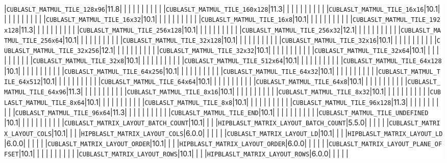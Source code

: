 |`CUBLASLT_MATMUL_TILE_128x96`|11.8| | | | | | | | | |
|`CUBLASLT_MATMUL_TILE_160x128`|11.3| | | | | | | | | |
|`CUBLASLT_MATMUL_TILE_16x16`|10.1| | | | | | | | | |
|`CUBLASLT_MATMUL_TILE_16x32`|10.1| | | | | | | | | |
|`CUBLASLT_MATMUL_TILE_16x8`|10.1| | | | | | | | | |
|`CUBLASLT_MATMUL_TILE_192x128`|11.3| | | | | | | | | |
|`CUBLASLT_MATMUL_TILE_256x128`|10.1| | | | | | | | | |
|`CUBLASLT_MATMUL_TILE_256x32`|12.1| | | | | | | | | |
|`CUBLASLT_MATMUL_TILE_256x64`|10.1| | | | | | | | | |
|`CUBLASLT_MATMUL_TILE_32x128`|10.1| | | | | | | | | |
|`CUBLASLT_MATMUL_TILE_32x16`|10.1| | | | | | | | | |
|`CUBLASLT_MATMUL_TILE_32x256`|12.1| | | | | | | | | |
|`CUBLASLT_MATMUL_TILE_32x32`|10.1| | | | | | | | | |
|`CUBLASLT_MATMUL_TILE_32x64`|10.1| | | | | | | | | |
|`CUBLASLT_MATMUL_TILE_32x8`|10.1| | | | | | | | | |
|`CUBLASLT_MATMUL_TILE_512x64`|10.1| | | | | | | | | |
|`CUBLASLT_MATMUL_TILE_64x128`|10.1| | | | | | | | | |
|`CUBLASLT_MATMUL_TILE_64x256`|10.1| | | | | | | | | |
|`CUBLASLT_MATMUL_TILE_64x32`|10.1| | | | | | | | | |
|`CUBLASLT_MATMUL_TILE_64x512`|10.1| | | | | | | | | |
|`CUBLASLT_MATMUL_TILE_64x64`|10.1| | | | | | | | | |
|`CUBLASLT_MATMUL_TILE_64x8`|10.1| | | | | | | | | |
|`CUBLASLT_MATMUL_TILE_64x96`|11.3| | | | | | | | | |
|`CUBLASLT_MATMUL_TILE_8x16`|10.1| | | | | | | | | |
|`CUBLASLT_MATMUL_TILE_8x32`|10.1| | | | | | | | | |
|`CUBLASLT_MATMUL_TILE_8x64`|10.1| | | | | | | | | |
|`CUBLASLT_MATMUL_TILE_8x8`|10.1| | | | | | | | | |
|`CUBLASLT_MATMUL_TILE_96x128`|11.3| | | | | | | | | |
|`CUBLASLT_MATMUL_TILE_96x64`|11.3| | | | | | | | | |
|`CUBLASLT_MATMUL_TILE_END`|10.1| | | | | | | | | |
|`CUBLASLT_MATMUL_TILE_UNDEFINED`|10.1| | | | | | | | | |
|`CUBLASLT_MATRIX_LAYOUT_BATCH_COUNT`|10.1| | | |`HIPBLASLT_MATRIX_LAYOUT_BATCH_COUNT`|5.5.0| | | | |
|`CUBLASLT_MATRIX_LAYOUT_COLS`|10.1| | | |`HIPBLASLT_MATRIX_LAYOUT_COLS`|6.0.0| | | | |
|`CUBLASLT_MATRIX_LAYOUT_LD`|10.1| | | |`HIPBLASLT_MATRIX_LAYOUT_LD`|6.0.0| | | | |
|`CUBLASLT_MATRIX_LAYOUT_ORDER`|10.1| | | |`HIPBLASLT_MATRIX_LAYOUT_ORDER`|6.0.0| | | | |
|`CUBLASLT_MATRIX_LAYOUT_PLANE_OFFSET`|10.1| | | | | | | | | |
|`CUBLASLT_MATRIX_LAYOUT_ROWS`|10.1| | | |`HIPBLASLT_MATRIX_LAYOUT_ROWS`|6.0.0| | | | |